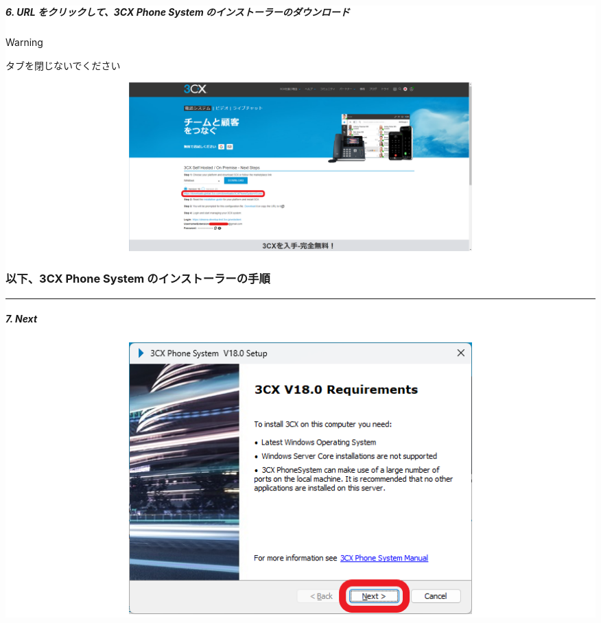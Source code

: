 ##### **6.** URL をクリックして、3CX Phone System のインストーラーのダウンロード

> [!WARNING]
> タブを閉じないでください

<p align="center">
    <img src="./doc/5.png" width="500px"/>
</p>

### 以下、3CX Phone System のインストーラーの手順

---

##### **7.** Next

<p align="center">
    <img src="./doc/6.png" width="500px"/>
</p>

